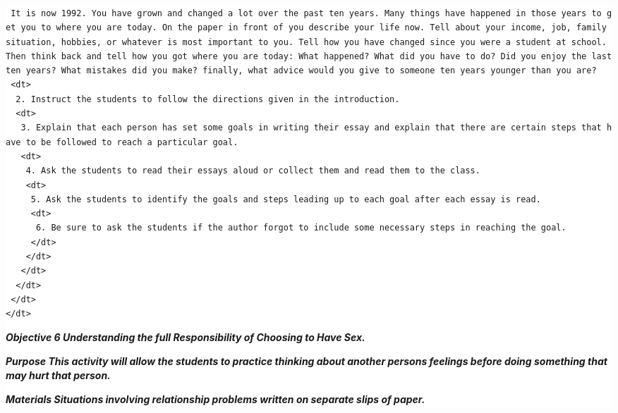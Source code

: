      It is now 1992. You have grown and changed a lot over the past ten years. Many things have happened in those years to get you to where you are today. On the paper in front of you describe your life now. Tell about your income, job, family situation, hobbies, or whatever is most important to you. Tell how you have changed since you were a student at school. Then think back and tell how you got where you are today: What happened? What did you have to do? Did you enjoy the last ten years? What mistakes did you make? finally, what advice would you give to someone ten years younger than you are?
     <dt>
      2. Instruct the students to follow the directions given in the introduction.
      <dt>
       3. Explain that each person has set some goals in writing their essay and explain that there are certain steps that have to be followed to reach a particular goal.
       <dt>
        4. Ask the students to read their essays aloud or collect them and read them to the class.
        <dt>
         5. Ask the students to identify the goals and steps leading up to each goal after each essay is read.
         <dt>
          6. Be sure to ask the students if the author forgot to include some necessary steps in reaching the goal.
         </dt>
        </dt>
       </dt>
      </dt>
     </dt>
    </dt>
   </dt>
  </dl>
 </blockquote>
 <p>
  <b>
   <i>
    <i>
     <b>
      Objective 6
     </b>
    </i>
    Understanding the full Responsibility of Choosing to Have Sex.
   </i>
  </b>
  <br/>
 </p>
 <p>
  <b>
   <i>
    <i>
     <b>
      Purpose
     </b>
    </i>
    This activity will allow the students to practice thinking about another persons feelings before doing something that may hurt that person.
   </i>
  </b>
  <br/>
 </p>
 <p>
  <b>
   <i>
    <i>
     <b>
      Materials
     </b>
    </i>
    Situations involving relationship problems written on separate slips of paper.